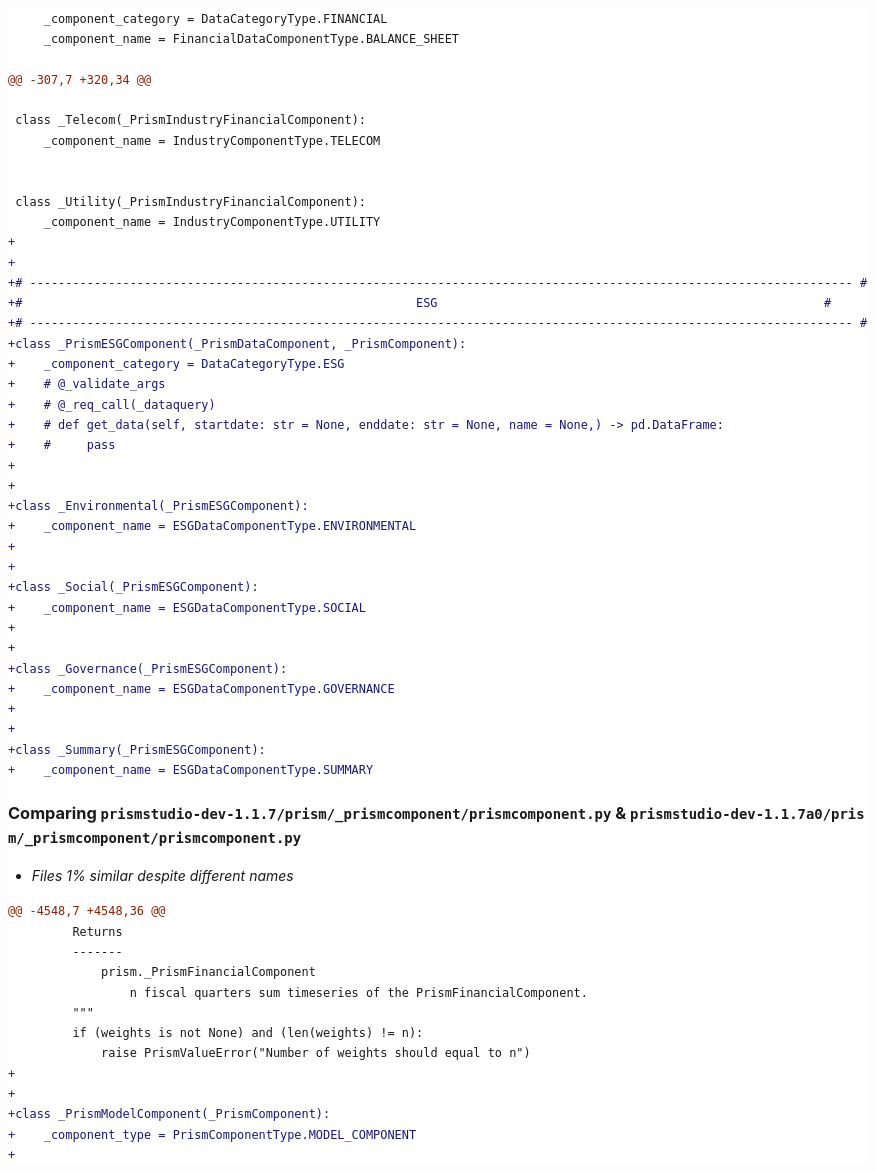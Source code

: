 ```diff
     _component_category = DataCategoryType.FINANCIAL
     _component_name = FinancialDataComponentType.BALANCE_SHEET
 
@@ -307,7 +320,34 @@
 
 class _Telecom(_PrismIndustryFinancialComponent):
     _component_name = IndustryComponentType.TELECOM
 
 
 class _Utility(_PrismIndustryFinancialComponent):
     _component_name = IndustryComponentType.UTILITY
+
+
+# ------------------------------------------------------------------------------------------------------------------- #
+#                                                       ESG                                                      #
+# ------------------------------------------------------------------------------------------------------------------- #
+class _PrismESGComponent(_PrismDataComponent, _PrismComponent):
+    _component_category = DataCategoryType.ESG
+    # @_validate_args
+    # @_req_call(_dataquery)
+    # def get_data(self, startdate: str = None, enddate: str = None, name = None,) -> pd.DataFrame:
+    #     pass
+
+
+class _Environmental(_PrismESGComponent):
+    _component_name = ESGDataComponentType.ENVIRONMENTAL
+
+
+class _Social(_PrismESGComponent):
+    _component_name = ESGDataComponentType.SOCIAL
+
+
+class _Governance(_PrismESGComponent):
+    _component_name = ESGDataComponentType.GOVERNANCE
+
+
+class _Summary(_PrismESGComponent):
+    _component_name = ESGDataComponentType.SUMMARY
```

### Comparing `prismstudio-dev-1.1.7/prism/_prismcomponent/prismcomponent.py` & `prismstudio-dev-1.1.7a0/prism/_prismcomponent/prismcomponent.py`

 * *Files 1% similar despite different names*

```diff
@@ -4548,7 +4548,36 @@
         Returns
         -------
             prism._PrismFinancialComponent
                 n fiscal quarters sum timeseries of the PrismFinancialComponent.
         """
         if (weights is not None) and (len(weights) != n):
             raise PrismValueError("Number of weights should equal to n")
+
+
+class _PrismModelComponent(_PrismComponent):
+    _component_type = PrismComponentType.MODEL_COMPONENT
+
```